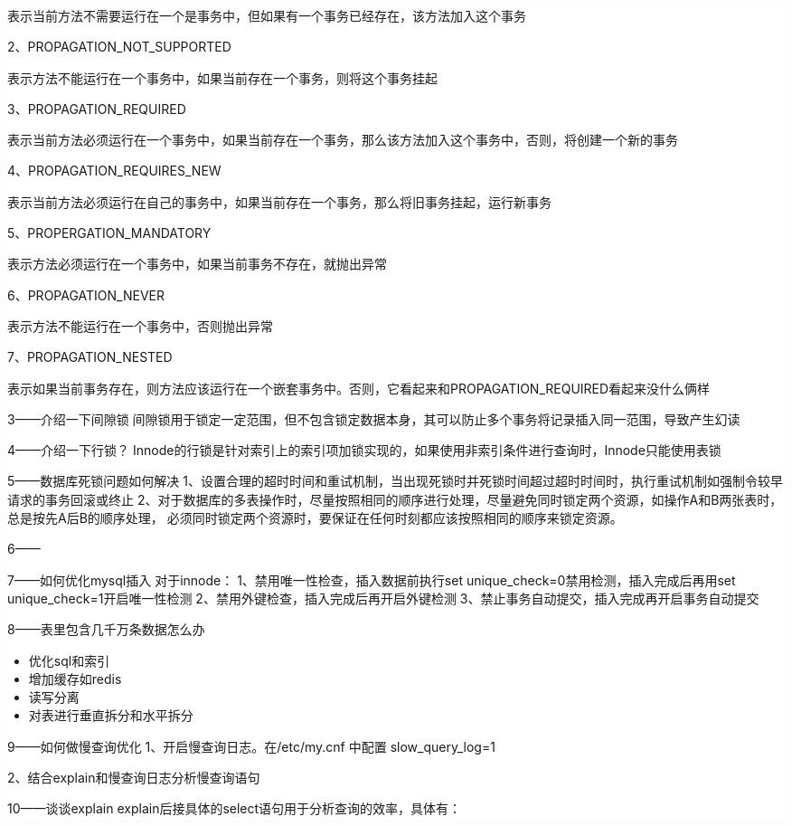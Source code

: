 表示当前方法不需要运行在一个是事务中，但如果有一个事务已经存在，该方法加入这个事务

2、PROPAGATION_NOT_SUPPORTED

表示方法不能运行在一个事务中，如果当前存在一个事务，则将这个事务挂起

3、PROPAGATION_REQUIRED

表示当前方法必须运行在一个事务中，如果当前存在一个事务，那么该方法加入这个事务中，否则，将创建一个新的事务

4、PROPAGATION_REQUIRES_NEW

表示当前方法必须运行在自己的事务中，如果当前存在一个事务，那么将旧事务挂起，运行新事务

5、PROPERGATION_MANDATORY

表示方法必须运行在一个事务中，如果当前事务不存在，就抛出异常

6、PROPAGATION_NEVER

表示方法不能运行在一个事务中，否则抛出异常

7、PROPAGATION_NESTED

表示如果当前事务存在，则方法应该运行在一个嵌套事务中。否则，它看起来和PROPAGATION_REQUIRED看起来没什么俩样

3——介绍一下间隙锁
   间隙锁用于锁定一定范围，但不包含锁定数据本身，其可以防止多个事务将记录插入同一范围，导致产生幻读

4——介绍一下行锁？
   Innode的行锁是针对索引上的索引项加锁实现的，如果使用非索引条件进行查询时，Innode只能使用表锁

5——数据库死锁问题如何解决
1、设置合理的超时时间和重试机制，当出现死锁时并死锁时间超过超时时间时，执行重试机制如强制令较早请求的事务回滚或终止
2、对于数据库的多表操作时，尽量按照相同的顺序进行处理，尽量避免同时锁定两个资源，如操作A和B两张表时，总是按先A后B的顺序处理， 必须同时锁定两个资源时，要保证在任何时刻都应该按照相同的顺序来锁定资源。

6——



7——如何优化mysql插入
   对于innode：
   1、禁用唯一性检查，插入数据前执行set unique_check=0禁用检测，插入完成后再用set unique_check=1开启唯一性检测
   2、禁用外键检查，插入完成后再开启外键检测
   3、禁止事务自动提交，插入完成再开启事务自动提交

8——表里包含几千万条数据怎么办

   - 优化sql和索引
   - 增加缓存如redis
   - 读写分离
   - 对表进行垂直拆分和水平拆分

9——如何做慢查询优化
   1、开启慢查询日志。在/etc/my.cnf 中配置 slow_query_log=1

   2、结合explain和慢查询日志分析慢查询语句

10——谈谈explain
    explain后接具体的select语句用于分析查询的效率，具体有：
